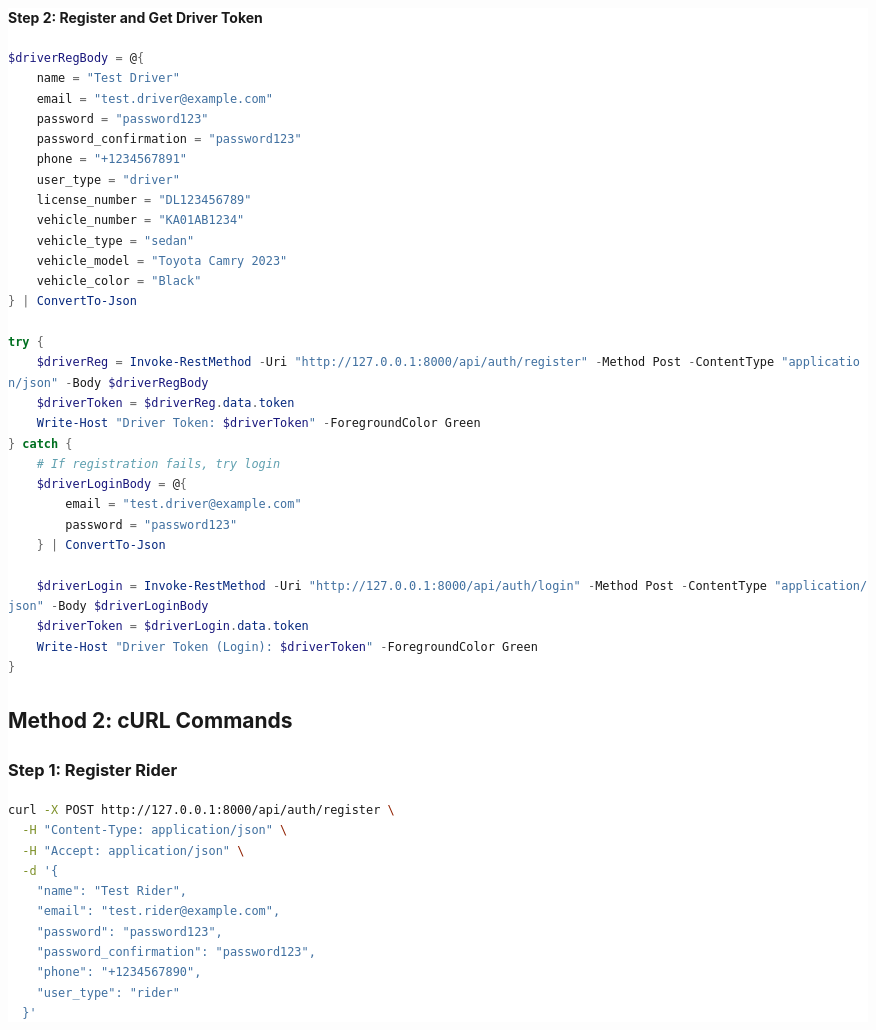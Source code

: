 #### Step 2: Register and Get Driver Token
```powershell
$driverRegBody = @{
    name = "Test Driver"
    email = "test.driver@example.com"
    password = "password123"
    password_confirmation = "password123"
    phone = "+1234567891"
    user_type = "driver"
    license_number = "DL123456789"
    vehicle_number = "KA01AB1234"
    vehicle_type = "sedan"
    vehicle_model = "Toyota Camry 2023"
    vehicle_color = "Black"
} | ConvertTo-Json

try {
    $driverReg = Invoke-RestMethod -Uri "http://127.0.0.1:8000/api/auth/register" -Method Post -ContentType "application/json" -Body $driverRegBody
    $driverToken = $driverReg.data.token
    Write-Host "Driver Token: $driverToken" -ForegroundColor Green
} catch {
    # If registration fails, try login
    $driverLoginBody = @{
        email = "test.driver@example.com"
        password = "password123"
    } | ConvertTo-Json
    
    $driverLogin = Invoke-RestMethod -Uri "http://127.0.0.1:8000/api/auth/login" -Method Post -ContentType "application/json" -Body $driverLoginBody
    $driverToken = $driverLogin.data.token
    Write-Host "Driver Token (Login): $driverToken" -ForegroundColor Green
}
```

## Method 2: cURL Commands

### Step 1: Register Rider
```bash
curl -X POST http://127.0.0.1:8000/api/auth/register \
  -H "Content-Type: application/json" \
  -H "Accept: application/json" \
  -d '{
    "name": "Test Rider",
    "email": "test.rider@example.com",
    "password": "password123",
    "password_confirmation": "password123",
    "phone": "+1234567890",
    "user_type": "rider"
  }'
```
